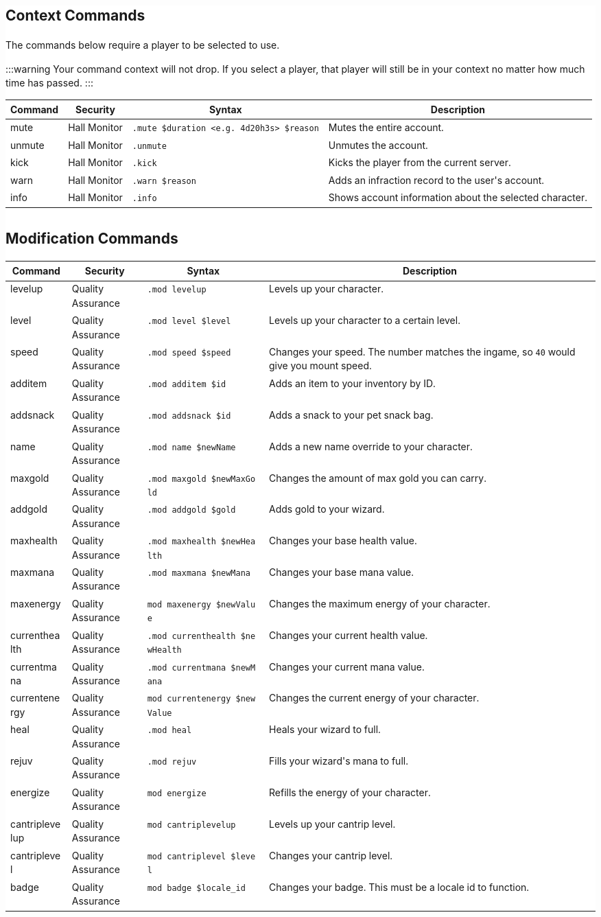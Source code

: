 ## Context Commands
The commands below require a player to be selected to use.

:::warning
Your command context will not drop. If you select a player, that player will still be in your context no matter how much time has passed.
:::

| Command | Security | Syntax | Description |
| ------- | -------- | ------ | ----------- |
| mute | Hall Monitor | `.mute $duration <e.g. 4d20h3s> $reason` | Mutes the entire account. |
| unmute | Hall Monitor | `.unmute` | Unmutes the account. |
| kick | Hall Monitor | `.kick` | Kicks the player from the current server. |
| warn | Hall Monitor | `.warn $reason` | Adds an infraction record to the user's account. |
| info | Hall Monitor | `.info` | Shows account information about the selected character. |

## Modification Commands

| Command | Security | Syntax | Description |
| ------- | -------- | ------ | ----------- |
| levelup | Quality Assurance | `.mod levelup` | Levels up your character. |
| level | Quality Assurance | `.mod level $level` | Levels up your character to a certain level. |
| speed | Quality Assurance | `.mod speed $speed`| Changes your speed. The number matches the ingame, so `40` would give you mount speed. |
| additem | Quality Assurance | `.mod additem $id` | Adds an item to your inventory by ID. |
| addsnack | Quality Assurance | `.mod addsnack $id` | Adds a snack to your pet snack bag. |
| name | Quality Assurance | `.mod name $newName` | Adds a new name override to your character. |
| maxgold | Quality Assurance | `.mod maxgold $newMaxGold` | Changes the amount of max gold you can carry. |
| addgold | Quality Assurance | `.mod addgold $gold` | Adds gold to your wizard. |
| maxhealth | Quality Assurance | `.mod maxhealth $newHealth` | Changes your base health value. |
| maxmana | Quality Assurance | `.mod maxmana $newMana` | Changes your base mana value. |
| maxenergy | Quality Assurance | `mod maxenergy $newValue` | Changes the maximum energy of your character. |
| currenthealth | Quality Assurance | `.mod currenthealth $newHealth` | Changes your current health value. |
| currentmana | Quality Assurance | `.mod currentmana $newMana` | Changes your current mana value. |
| currentenergy | Quality Assurance | `mod currentenergy $newValue` | Changes the current energy of your character. |
| heal | Quality Assurance | `.mod heal` | Heals your wizard to full. |
| rejuv | Quality Assurance | `.mod rejuv` | Fills your wizard's mana to full. |
| energize | Quality Assurance | `mod energize` | Refills the energy of your character. |
| cantriplevelup | Quality Assurance | `mod cantriplevelup` | Levels up your cantrip level. |
| cantriplevel | Quality Assurance | `mod cantriplevel $level` | Changes your cantrip level. |
| badge | Quality Assurance | `mod badge $locale_id` | Changes your badge. This must be a locale id to function. |
